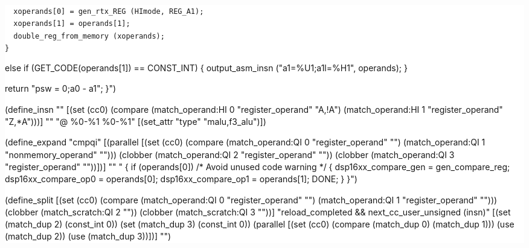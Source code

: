       xoperands[0] = gen_rtx_REG (HImode, REG_A1);
      xoperands[1] = operands[1];
      double_reg_from_memory (xoperands);
    }
  else if (GET_CODE(operands[1]) == CONST_INT)
    {
      output_asm_insn (\"a1=%U1\;a1l=%H1\", operands);
    }
  
  return \"psw = 0\;a0 - a1\";
}")

(define_insn ""
  [(set (cc0) (compare (match_operand:HI 0 "register_operand" "A,!A")
		       (match_operand:HI 1 "register_operand" "Z,*A")))]
  ""
  "@
   %0-%1
   %0-%1"
  [(set_attr "type" "malu,f3_alu")])

(define_expand "cmpqi"
  [(parallel [(set (cc0)
		   (compare (match_operand:QI 0 "register_operand" "")
			    (match_operand:QI 1 "nonmemory_operand" "")))
	      (clobber (match_operand:QI 2 "register_operand" ""))
	      (clobber (match_operand:QI 3 "register_operand" ""))])]
  ""
  "
 {
  if (operands[0])	/* Avoid unused code warning */
    {
      dsp16xx_compare_gen = gen_compare_reg;
      dsp16xx_compare_op0 = operands[0];
      dsp16xx_compare_op1 = operands[1];
      DONE;
    }
 }")

(define_split
  [(set (cc0)
	(compare (match_operand:QI 0 "register_operand" "")
		 (match_operand:QI 1 "register_operand" "")))
   (clobber (match_scratch:QI 2 ""))
   (clobber (match_scratch:QI 3 ""))]
  "reload_completed && next_cc_user_unsigned (insn)"
  [(set (match_dup 2)
	(const_int 0))
   (set (match_dup 3)
	(const_int 0))
   (parallel [(set (cc0)
		   (compare (match_dup 0)
			    (match_dup 1)))
	      (use (match_dup 2))
	      (use (match_dup 3))])]
  "")
